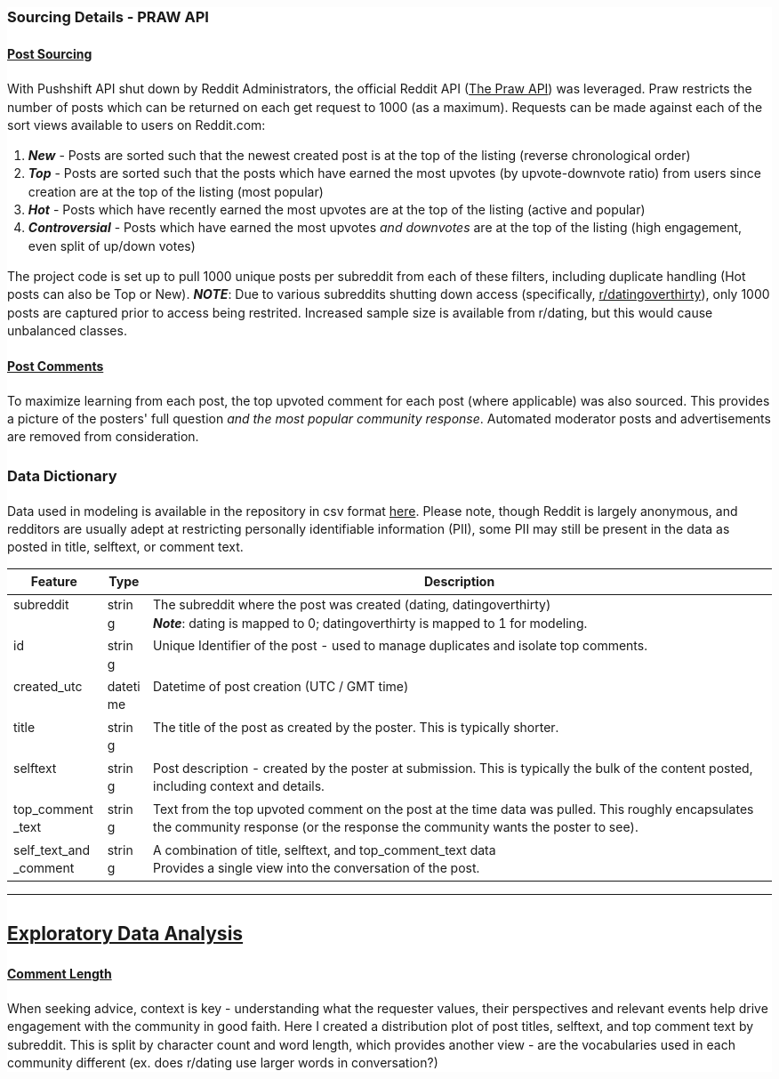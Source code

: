 ### Sourcing Details - PRAW API
#### [Post Sourcing](./code/01_Data_Sourcing.ipynb###-Content-Extraction)
With Pushshift API shut down by Reddit Administrators, the official Reddit API ([The Praw API](https://praw.readthedocs.io/en/stable/)) was leveraged.  Praw restricts the number of posts which can be returned on each get request to 1000 (as a maximum).  Requests can be made against each of the sort views available to users on Reddit.com: 
1. ***New*** - Posts are sorted such that the newest created post is at the top of the listing (reverse chronological order)
1. ***Top*** - Posts are sorted such that the posts which have earned the most upvotes (by upvote-downvote ratio) from users since creation are at the top of the listing (most popular)
1. ***Hot*** - Posts which have recently earned the most upvotes are at the top of the listing (active and popular)
1. ***Controversial*** - Posts which have earned the most upvotes _and downvotes_ are at the top of the listing (high engagement, even split of up/down votes)

The project code is set up to pull 1000 unique posts per subreddit from each of these filters, including duplicate handling (Hot posts can also be Top or New).  ***NOTE***: Due to various subreddits shutting down access (specifically, [r/datingoverthirty](https://reddit.com/r/datingoverthirty)), only 1000 posts are captured prior to access being restrited.  Increased sample size is available from r/dating, but this would cause unbalanced classes.

#### [Post Comments](./code/01_Data_Sourcing.ipynb#####-Top-Comment-Extraction)
To maximize learning from each post, the top upvoted comment for each post (where applicable) was also sourced.  This provides a picture of the posters' full question _and the most popular community response_.  Automated moderator posts and advertisements are removed from consideration.

### Data Dictionary
Data used in modeling is available in the repository in csv format [here](data/reddit_post_data.csv/).  Please note, though Reddit is largely anonymous, and redditors are usually adept at restricting personally identifiable information (PII), some PII may still be present in the data as posted in title, selftext, or comment text.

|Feature|Type|Description|
|---|---|---|
|subreddit|string|The subreddit where the post was created (dating, datingoverthirty)<br>***Note***: dating is mapped to 0; datingoverthirty is mapped to 1 for modeling.|
|id|string|Unique Identifier of the post - used to manage duplicates and isolate top comments.|
|created_utc|datetime|Datetime of post creation (UTC / GMT time)|
|title|string|The title of the post as created by the poster.  This is typically shorter.|
|selftext|string|Post description - created by the poster at submission.  This is typically the bulk of the content posted, including context and details.|
|top_comment_text|string|Text from the top upvoted comment on the post at the time data was pulled.  This roughly encapsulates the community response (or the response the community wants the poster to see).|
|self_text_and_comment|string|A combination of title, selftext, and top_comment_text data<br>Provides a single view into the conversation of the post.|

---
## [Exploratory Data Analysis](./code/02_EDA.ipynb)
#### [Comment Length](./code/02_EDA.ipynb##-Submission-and-Top-Comment-Length-Profiles)
When seeking advice, context is key - understanding what the requester values, their perspectives and relevant events help drive engagement with the community in good faith.  Here I created a distribution plot of post titles, selftext, and top comment text by subreddit.  This is split by character count and word length, which provides another view - are the vocabularies used in each community different (ex. does r/dating use larger words in conversation?)
